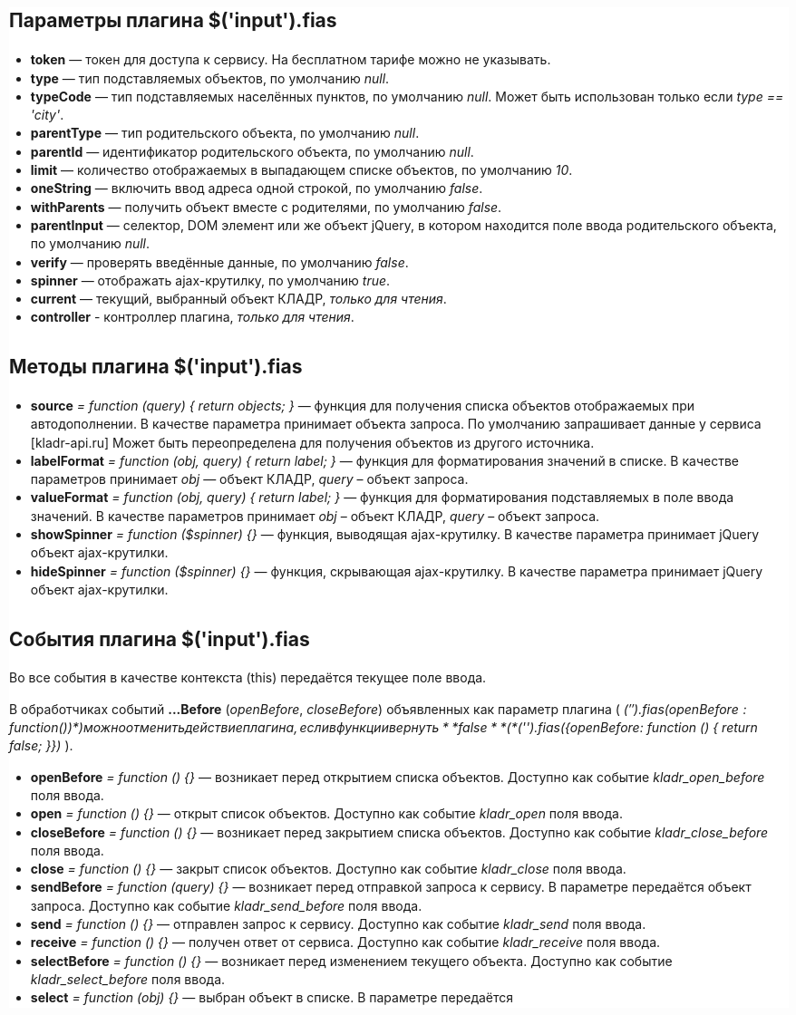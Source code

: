 Параметры плагина $('input').fias
--------------------------------------------------------------------------------

* **token** — токен для доступа к сервису. На бесплатном тарифе можно не указывать.
* **type** — тип подставляемых объектов, по умолчанию *null*.
* **typeCode** — тип подставляемых населённых пунктов, по умолчанию *null*.
Может быть использован только если *type == 'city'*.
* **parentType** — тип родительского объекта, по умолчанию *null*.
* **parentId** — идентификатор родительского объекта, по умолчанию *null*.
* **limit** — количество отображаемых в выпадающем списке объектов, по умолчанию *10*.
* **oneString** — включить ввод адреса одной строкой, по умолчанию *false*.
* **withParents** — получить объект вместе с родителями, по умолчанию *false*.
* **parentInput** — селектор, DOM элемент или же объект jQuery, в котором
находится поле ввода родительского объекта, по умолчанию *null*.
* **verify** — проверять введённые данные, по умолчанию *false*.
* **spinner** — отображать ajax-крутилку, по умолчанию *true*.
* **current** — текущий, выбранный объект КЛАДР, *только для чтения*.
* **controller** - контроллер плагина, *только для чтения*.

Методы плагина $('input').fias
--------------------------------------------------------------------------------

* **source** *= function (query) { return objects; }* — функция для получения
списка объектов отображаемых при автодополнении. В качестве параметра принимает
объекта запроса. По умолчанию запрашивает данные у сервиса [kladr-api.ru]
Может быть переопределена для получения объектов из другого источника.
* **labelFormat** *= function (obj, query) { return label; }* — функция для
форматирования значений в списке. В качестве параметров принимает *obj* — объект 
КЛАДР, *query* – объект запроса.
* **valueFormat** *= function (obj, query) { return label; }* — функция для
форматирования подставляемых в поле ввода значений. В качестве параметров 
принимает *obj* – объект КЛАДР, *query* – объект запроса.
* **showSpinner** *= function ($spinner) {}* — функция, выводящая ajax-крутилку.
В качестве параметра принимает jQuery объект ajax-крутилки.
* **hideSpinner** *= function ($spinner) {}* — функция, скрывающая ajax-крутилку.
В качестве параметра принимает jQuery объект ajax-крутилки.

События плагина $('input').fias
--------------------------------------------------------------------------------

Во все события в качестве контекста (this) передаётся текущее поле ввода.

В обработчиках событий **...Before** (*openBefore*, *closeBefore*) объявленных как параметр плагина
( *$('').fias({openBefore: function () {}})* ) можно отменить действие плагина, если в функции
вернуть **false** ( *$('').fias({openBefore: function () { return false; }})* ).

* **openBefore** *= function () {}* — возникает перед открытием списка объектов. Доступно как событие
*kladr_open_before* поля ввода.
* **open** *= function () {}* — открыт список объектов. Доступно как событие *kladr_open*
поля ввода.
* **closeBefore** *= function () {}* — возникает перед закрытием списка объектов. Доступно как событие
*kladr_close_before* поля ввода.
* **close** *= function () {}* — закрыт список объектов. Доступно как событие *kladr_close*
поля ввода.
* **sendBefore** *= function (query) {}* — возникает перед отправкой запроса к сервису.
В параметре передаётся объект запроса. Доступно как событие *kladr_send_before* поля ввода.
* **send** *= function () {}* — отправлен запрос к сервису. Доступно как событие *kladr_send*
поля ввода.
* **receive** *= function () {}* — получен ответ от сервиса. Доступно как событие *kladr_receive*
поля ввода.
* **selectBefore** *= function () {}* — возникает перед изменением текущего объекта. Доступно как событие
*kladr_select_before* поля ввода.
* **select** *= function (obj) {}*  — выбран объект в списке. В параметре передаётся

[3]: https://kladr-api.ru/examples "Examples"